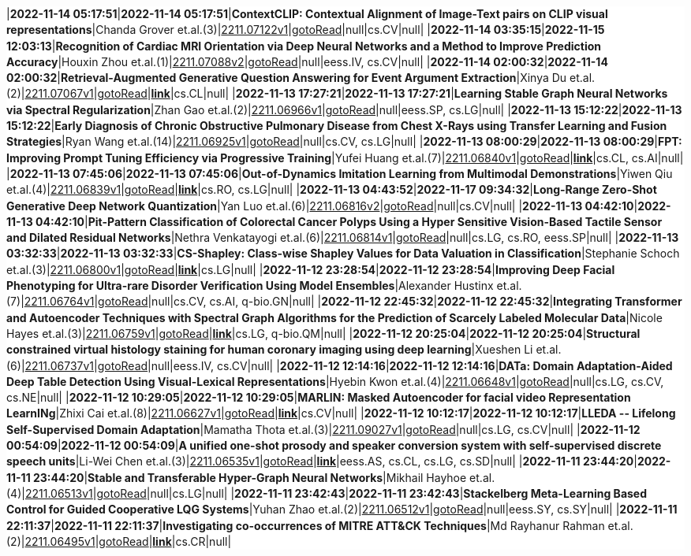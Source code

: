 |**2022-11-14 05:17:51**|**2022-11-14 05:17:51**|**ContextCLIP: Contextual Alignment of Image-Text pairs on CLIP visual   representations**|Chanda Grover et.al.(3)|[2211.07122v1](http://arxiv.org/abs/2211.07122v1)|[gotoRead](http://arxiv.org/pdf/2211.07122v1)|null|cs.CV|null|
|**2022-11-14 03:35:15**|**2022-11-15 12:03:13**|**Recognition of Cardiac MRI Orientation via Deep Neural Networks and a   Method to Improve Prediction Accuracy**|Houxin Zhou et.al.(1)|[2211.07088v2](http://arxiv.org/abs/2211.07088v2)|[gotoRead](http://arxiv.org/pdf/2211.07088v2)|null|eess.IV, cs.CV|null|
|**2022-11-14 02:00:32**|**2022-11-14 02:00:32**|**Retrieval-Augmented Generative Question Answering for Event Argument   Extraction**|Xinya Du et.al.(2)|[2211.07067v1](http://arxiv.org/abs/2211.07067v1)|[gotoRead](http://arxiv.org/pdf/2211.07067v1)|**[link](https://github.com/xinyadu/rgqa)**|cs.CL|null|
|**2022-11-13 17:27:21**|**2022-11-13 17:27:21**|**Learning Stable Graph Neural Networks via Spectral Regularization**|Zhan Gao et.al.(2)|[2211.06966v1](http://arxiv.org/abs/2211.06966v1)|[gotoRead](http://arxiv.org/pdf/2211.06966v1)|null|eess.SP, cs.LG|null|
|**2022-11-13 15:12:22**|**2022-11-13 15:12:22**|**Early Diagnosis of Chronic Obstructive Pulmonary Disease from Chest   X-Rays using Transfer Learning and Fusion Strategies**|Ryan Wang et.al.(14)|[2211.06925v1](http://arxiv.org/abs/2211.06925v1)|[gotoRead](http://arxiv.org/pdf/2211.06925v1)|null|cs.CV, cs.LG|null|
|**2022-11-13 08:00:29**|**2022-11-13 08:00:29**|**FPT: Improving Prompt Tuning Efficiency via Progressive Training**|Yufei Huang et.al.(7)|[2211.06840v1](http://arxiv.org/abs/2211.06840v1)|[gotoRead](http://arxiv.org/pdf/2211.06840v1)|**[link](https://github.com/thunlp/fastprompttuning)**|cs.CL, cs.AI|null|
|**2022-11-13 07:45:06**|**2022-11-13 07:45:06**|**Out-of-Dynamics Imitation Learning from Multimodal Demonstrations**|Yiwen Qiu et.al.(4)|[2211.06839v1](http://arxiv.org/abs/2211.06839v1)|[gotoRead](http://arxiv.org/pdf/2211.06839v1)|**[link](https://github.com/evieq01/oodil)**|cs.RO, cs.LG|null|
|**2022-11-13 04:43:52**|**2022-11-17 09:34:32**|**Long-Range Zero-Shot Generative Deep Network Quantization**|Yan Luo et.al.(6)|[2211.06816v2](http://arxiv.org/abs/2211.06816v2)|[gotoRead](http://arxiv.org/pdf/2211.06816v2)|null|cs.CV|null|
|**2022-11-13 04:42:10**|**2022-11-13 04:42:10**|**Pit-Pattern Classification of Colorectal Cancer Polyps Using a Hyper   Sensitive Vision-Based Tactile Sensor and Dilated Residual Networks**|Nethra Venkatayogi et.al.(6)|[2211.06814v1](http://arxiv.org/abs/2211.06814v1)|[gotoRead](http://arxiv.org/pdf/2211.06814v1)|null|cs.LG, cs.RO, eess.SP|null|
|**2022-11-13 03:32:33**|**2022-11-13 03:32:33**|**CS-Shapley: Class-wise Shapley Values for Data Valuation in   Classification**|Stephanie Schoch et.al.(3)|[2211.06800v1](http://arxiv.org/abs/2211.06800v1)|[gotoRead](http://arxiv.org/pdf/2211.06800v1)|**[link](https://github.com/stephanieschoch/cs-shapley)**|cs.LG|null|
|**2022-11-12 23:28:54**|**2022-11-12 23:28:54**|**Improving Deep Facial Phenotyping for Ultra-rare Disorder Verification   Using Model Ensembles**|Alexander Hustinx et.al.(7)|[2211.06764v1](http://arxiv.org/abs/2211.06764v1)|[gotoRead](http://arxiv.org/pdf/2211.06764v1)|null|cs.CV, cs.AI, q-bio.GN|null|
|**2022-11-12 22:45:32**|**2022-11-12 22:45:32**|**Integrating Transformer and Autoencoder Techniques with Spectral Graph   Algorithms for the Prediction of Scarcely Labeled Molecular Data**|Nicole Hayes et.al.(3)|[2211.06759v1](http://arxiv.org/abs/2211.06759v1)|[gotoRead](http://arxiv.org/pdf/2211.06759v1)|**[link](https://github.com/weilabmsu/antoencoder-v01)**|cs.LG, q-bio.QM|null|
|**2022-11-12 20:25:04**|**2022-11-12 20:25:04**|**Structural constrained virtual histology staining for human coronary   imaging using deep learning**|Xueshen Li et.al.(6)|[2211.06737v1](http://arxiv.org/abs/2211.06737v1)|[gotoRead](http://arxiv.org/pdf/2211.06737v1)|null|eess.IV, cs.CV|null|
|**2022-11-12 12:14:16**|**2022-11-12 12:14:16**|**DATa: Domain Adaptation-Aided Deep Table Detection Using Visual-Lexical   Representations**|Hyebin Kwon et.al.(4)|[2211.06648v1](http://arxiv.org/abs/2211.06648v1)|[gotoRead](http://arxiv.org/pdf/2211.06648v1)|null|cs.LG, cs.CV, cs.NE|null|
|**2022-11-12 10:29:05**|**2022-11-12 10:29:05**|**MARLIN: Masked Autoencoder for facial video Representation LearnINg**|Zhixi Cai et.al.(8)|[2211.06627v1](http://arxiv.org/abs/2211.06627v1)|[gotoRead](http://arxiv.org/pdf/2211.06627v1)|**[link](https://github.com/ControlNet/MARLIN)**|cs.CV|null|
|**2022-11-12 10:12:17**|**2022-11-12 10:12:17**|**LLEDA -- Lifelong Self-Supervised Domain Adaptation**|Mamatha Thota et.al.(3)|[2211.09027v1](http://arxiv.org/abs/2211.09027v1)|[gotoRead](http://arxiv.org/pdf/2211.09027v1)|null|cs.LG, cs.CV|null|
|**2022-11-12 00:54:09**|**2022-11-12 00:54:09**|**A unified one-shot prosody and speaker conversion system with   self-supervised discrete speech units**|Li-Wei Chen et.al.(3)|[2211.06535v1](http://arxiv.org/abs/2211.06535v1)|[gotoRead](http://arxiv.org/pdf/2211.06535v1)|**[link](https://github.com/b04901014/uuvc)**|eess.AS, cs.CL, cs.LG, cs.SD|null|
|**2022-11-11 23:44:20**|**2022-11-11 23:44:20**|**Stable and Transferable Hyper-Graph Neural Networks**|Mikhail Hayhoe et.al.(4)|[2211.06513v1](http://arxiv.org/abs/2211.06513v1)|[gotoRead](http://arxiv.org/pdf/2211.06513v1)|null|cs.LG|null|
|**2022-11-11 23:42:43**|**2022-11-11 23:42:43**|**Stackelberg Meta-Learning Based Control for Guided Cooperative LQG   Systems**|Yuhan Zhao et.al.(2)|[2211.06512v1](http://arxiv.org/abs/2211.06512v1)|[gotoRead](http://arxiv.org/pdf/2211.06512v1)|null|eess.SY, cs.SY|null|
|**2022-11-11 22:11:37**|**2022-11-11 22:11:37**|**Investigating co-occurrences of MITRE ATT\&CK Techniques**|Md Rayhanur Rahman et.al.(2)|[2211.06495v1](http://arxiv.org/abs/2211.06495v1)|[gotoRead](http://arxiv.org/pdf/2211.06495v1)|**[link](https://github.com/brokenquark/ttps-co-occurrence)**|cs.CR|null|